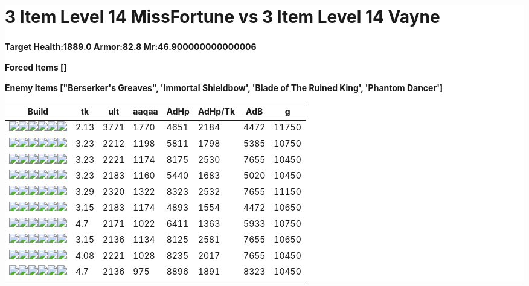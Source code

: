 






























# 3 Item Level 14 MissFortune vs 3 Item Level 14 Vayne

**Target Health:1889.0 Armor:82.8 Mr:46.900000000000006**


**Forced Items []**


**Enemy Items ["Berserker's Greaves", 'Immortal Shieldbow', 'Blade of The Ruined King', 'Phantom Dancer']**




Build | tk | ult | aaqaa | AdHp | AdHp/Tk | AdB | g
-|-|-|-|-|-|-|-
![](/item/6672.png)![](/item/3036.png)![](/item/3142.png)![](/item/1053.png)![](/item/1055.png)![](/item/1038.png)|2.13|3771|1770|4651|2184|4472|11750
![](/item/6672.png)![](/item/3156.png)![](/item/3748.png)![](/item/1001.png)![](/item/1053.png)![](/item/1055.png)|3.23|2212|1198|5811|1798|5385|10750
![](/item/3156.png)![](/item/3026.png)![](/item/6672.png)![](/item/1001.png)![](/item/1053.png)![](/item/1055.png)|3.23|2221|1174|8175|2530|7655|10450
![](/item/3156.png)![](/item/6035.png)![](/item/6672.png)![](/item/1001.png)![](/item/1053.png)![](/item/1055.png)|3.23|2183|1160|5440|1683|5020|10450
![](/item/3156.png)![](/item/3026.png)![](/item/3153.png)![](/item/1001.png)![](/item/1055.png)![](/item/1038.png)|3.29|2320|1322|8323|2532|7655|11150
![](/item/3156.png)![](/item/3091.png)![](/item/3139.png)![](/item/1001.png)![](/item/1053.png)![](/item/1055.png)|3.15|2183|1174|4893|1554|4472|10650
![](/item/3156.png)![](/item/6035.png)![](/item/3748.png)![](/item/1001.png)![](/item/1053.png)![](/item/1055.png)|4.7|2171|1022|6411|1363|5933|10750
![](/item/3156.png)![](/item/3026.png)![](/item/3091.png)![](/item/1001.png)![](/item/1053.png)![](/item/1055.png)|3.15|2136|1134|8125|2581|7655|10650
![](/item/3156.png)![](/item/3026.png)![](/item/3139.png)![](/item/1001.png)![](/item/1053.png)![](/item/1055.png)|4.08|2221|1028|8235|2017|7655|10450
![](/item/3156.png)![](/item/3026.png)![](/item/6035.png)![](/item/1001.png)![](/item/1053.png)![](/item/1055.png)|4.7|2136|975|8896|1891|8323|10450







